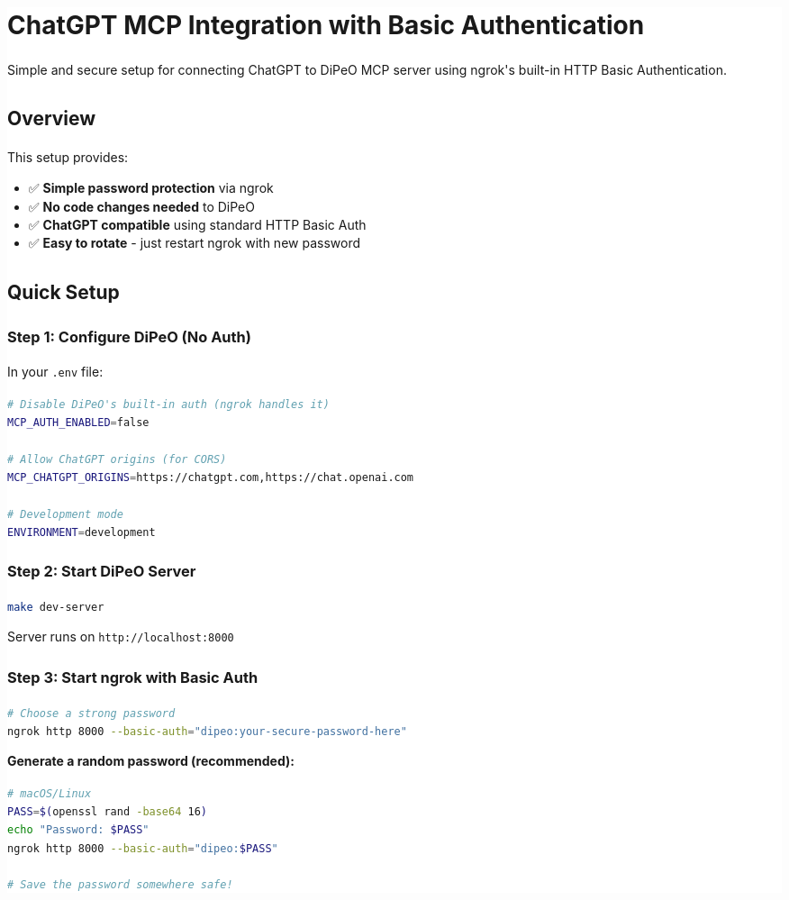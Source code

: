 # ChatGPT MCP Integration with Basic Authentication

Simple and secure setup for connecting ChatGPT to DiPeO MCP server using ngrok's built-in HTTP Basic Authentication.

## Overview

This setup provides:
- ✅ **Simple password protection** via ngrok
- ✅ **No code changes needed** to DiPeO
- ✅ **ChatGPT compatible** using standard HTTP Basic Auth
- ✅ **Easy to rotate** - just restart ngrok with new password

## Quick Setup

### Step 1: Configure DiPeO (No Auth)

In your `.env` file:

```bash
# Disable DiPeO's built-in auth (ngrok handles it)
MCP_AUTH_ENABLED=false

# Allow ChatGPT origins (for CORS)
MCP_CHATGPT_ORIGINS=https://chatgpt.com,https://chat.openai.com

# Development mode
ENVIRONMENT=development
```

### Step 2: Start DiPeO Server

```bash
make dev-server
```

Server runs on `http://localhost:8000`

### Step 3: Start ngrok with Basic Auth

```bash
# Choose a strong password
ngrok http 8000 --basic-auth="dipeo:your-secure-password-here"
```

**Generate a random password (recommended):**

```bash
# macOS/Linux
PASS=$(openssl rand -base64 16)
echo "Password: $PASS"
ngrok http 8000 --basic-auth="dipeo:$PASS"

# Save the password somewhere safe!
```
